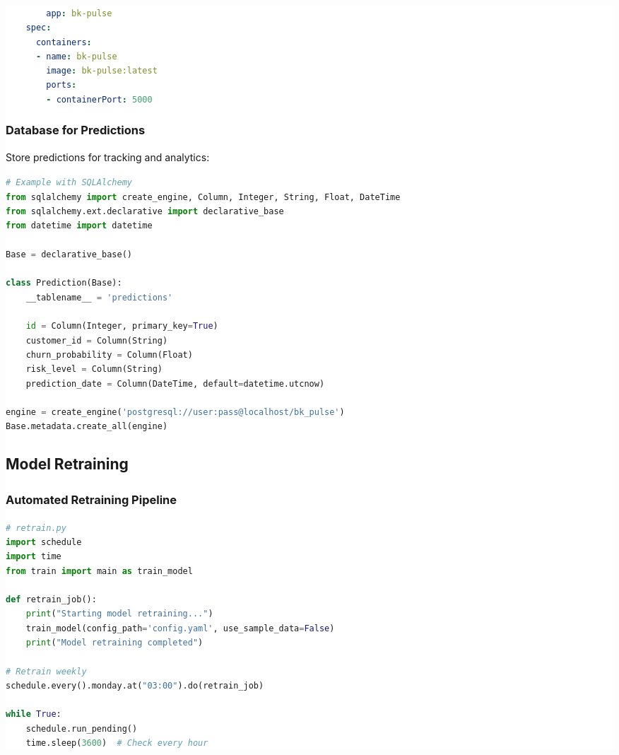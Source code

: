    ```yaml
           app: bk-pulse
       spec:
         containers:
         - name: bk-pulse
           image: bk-pulse:latest
           ports:
           - containerPort: 5000
   ```

### Database for Predictions

Store predictions for tracking and analytics:

```python
# Example with SQLAlchemy
from sqlalchemy import create_engine, Column, Integer, String, Float, DateTime
from sqlalchemy.ext.declarative import declarative_base
from datetime import datetime

Base = declarative_base()

class Prediction(Base):
    __tablename__ = 'predictions'
    
    id = Column(Integer, primary_key=True)
    customer_id = Column(String)
    churn_probability = Column(Float)
    risk_level = Column(String)
    prediction_date = Column(DateTime, default=datetime.utcnow)
    
engine = create_engine('postgresql://user:pass@localhost/bk_pulse')
Base.metadata.create_all(engine)
```

## Model Retraining

### Automated Retraining Pipeline

```python
# retrain.py
import schedule
import time
from train import main as train_model

def retrain_job():
    print("Starting model retraining...")
    train_model(config_path='config.yaml', use_sample_data=False)
    print("Model retraining completed")

# Retrain weekly
schedule.every().monday.at("03:00").do(retrain_job)

while True:
    schedule.run_pending()
    time.sleep(3600)  # Check every hour
```

